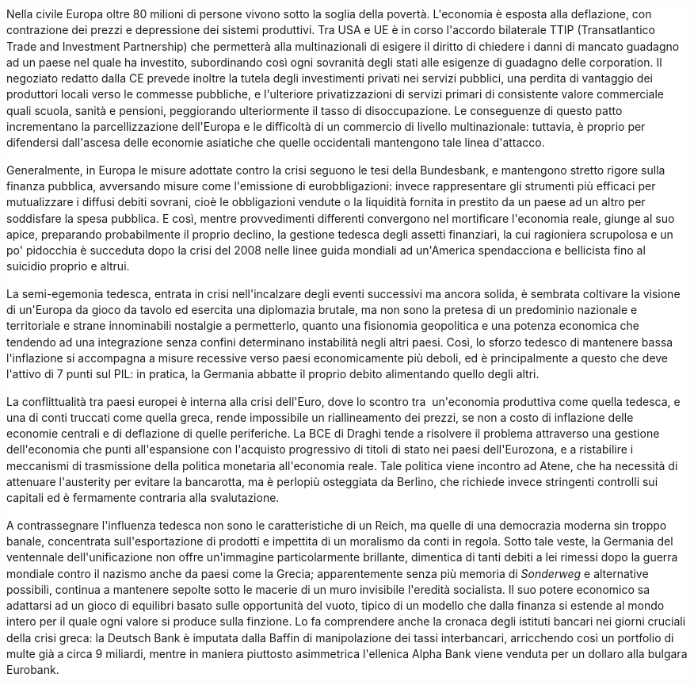 Nella civile Europa oltre 80 milioni di persone vivono sotto la soglia della povertà. L'economia è esposta alla deflazione, con contrazione dei prezzi e depressione dei sistemi produttivi. Tra USA e UE è in corso l'accordo bilaterale TTIP (Transatlantico Trade and Investment Partnership) che permetterà alla multinazionali di esigere il diritto di chiedere i danni di mancato guadagno ad un paese nel quale ha investito, subordinando così ogni sovranità degli stati alle esigenze di guadagno delle corporation. Il negoziato redatto dalla CE prevede inoltre la tutela degli investimenti privati nei servizi pubblici, una perdita di vantaggio dei produttori locali verso le commesse pubbliche, e l'ulteriore privatizzazioni di servizi primari di consistente valore commerciale quali scuola, sanità e pensioni, peggiorando ulteriormente il tasso di disoccupazione. Le conseguenze di questo patto incrementano la parcellizzazione dell'Europa e le difficoltà di un commercio di livello multinazionale: tuttavia, è proprio per difendersi dall'ascesa delle economie asiatiche che quelle occidentali mantengono tale linea d'attacco.

Generalmente, in Europa le misure adottate contro la crisi seguono le tesi della Bundesbank, e mantengono stretto rigore sulla finanza pubblica, avversando misure come l'emissione di eurobbligazioni: invece rappresentare gli strumenti più efficaci per mutualizzare i diffusi debiti sovrani, cioè le obbligazioni vendute o la liquidità fornita in prestito da un paese ad un altro per soddisfare la spesa pubblica. E così, mentre provvedimenti differenti convergono nel mortificare l'economia reale, giunge al suo apice, preparando probabilmente il proprio declino, la gestione tedesca degli assetti finanziari, la cui ragioniera scrupolosa e un po' pidocchia è succeduta dopo la crisi del 2008 nelle linee guida mondiali ad un'America spendacciona e bellicista fino al suicidio proprio e altrui.

La semi-egemonia tedesca, entrata in crisi nell'incalzare degli eventi successivi ma ancora solida, è sembrata coltivare la visione di un'Europa da gioco da tavolo ed esercita una diplomazia brutale, ma non sono la pretesa di un predominio nazionale e territoriale e strane innominabili nostalgie a permetterlo, quanto una fisionomia geopolitica e una potenza economica che tendendo ad una integrazione senza confini determinano instabilità negli altri paesi. Così, lo sforzo tedesco di mantenere bassa l'inflazione si accompagna a misure recessive verso paesi economicamente più deboli, ed è principalmente a questo che deve l'attivo di 7 punti sul PIL: in pratica, la Germania abbatte il proprio debito alimentando quello degli altri.

La conflittualità tra paesi europei è interna alla crisi dell'Euro, dove lo scontro tra  un'economia produttiva come quella tedesca, e una di conti truccati come quella greca, rende impossibile un riallineamento dei prezzi, se non a costo di inflazione delle economie centrali e di deflazione di quelle periferiche. La BCE di Draghi tende a risolvere il problema attraverso una gestione dell'economia che punti all'espansione con l'acquisto progressivo di titoli di stato nei paesi dell'Eurozona, e a ristabilire i meccanismi di trasmissione della politica monetaria all'economia reale. Tale politica viene incontro ad Atene, che ha necessità di attenuare l'austerity per evitare la bancarotta, ma è perlopiù osteggiata da Berlino, che richiede invece stringenti controlli sui capitali ed è fermamente contraria alla svalutazione.

A contrassegnare l'influenza tedesca non sono le caratteristiche di un Reich, ma quelle di una democrazia moderna sin troppo banale, concentrata sull'esportazione di prodotti e impettita di un moralismo da conti in regola. Sotto tale veste, la Germania del ventennale dell'unificazione non offre un'immagine particolarmente brillante, dimentica di tanti debiti a lei rimessi dopo la guerra mondiale contro il nazismo anche da paesi come la Grecia; apparentemente senza più memoria di *Sonderweg* e alternative possibili, continua a mantenere sepolte sotto le macerie di un muro invisibile l'eredità socialista. Il suo potere economico sa adattarsi ad un gioco di equilibri basato sulle opportunità del vuoto, tipico di un modello che dalla finanza si estende al mondo intero per il quale ogni valore si produce sulla finzione. Lo fa comprendere anche la cronaca degli istituti bancari nei giorni cruciali della crisi greca: la Deutsch Bank è imputata dalla Baffin di manipolazione dei tassi interbancari, arricchendo così un portfolio di multe già a circa 9 miliardi, mentre in maniera piuttosto asimmetrica l'ellenica Alpha Bank viene venduta per un dollaro alla bulgara Eurobank.
